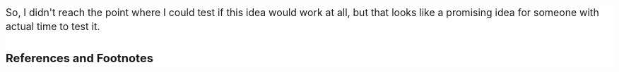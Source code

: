 So, I didn't reach the point where I could test if this idea would work at all, but that looks like a promising idea for someone with actual time to test it.

### References and Footnotes

[^naopaper]: Luo, R., Tian, F., Qin, T., Chen, E., & Liu, T. Y. (2018). Neural architecture optimization. [_arXiv preprint arXiv:1808.07233_](https://arxiv.org/abs/1808.07233).
[^treelstm]: Tai, K. S., Socher, R., & Manning, C. D. (2015). Improved semantic representations from tree-structured long short-term memory networks. [_arXiv preprint arXiv:1503.00075_](https://arxiv.org/abs/1503.00075).
[^granted]: Granted that we are able to find a distance function between expressions that can provide continuous gradients with respect to $\theta_D$ and $\theta_E$.
